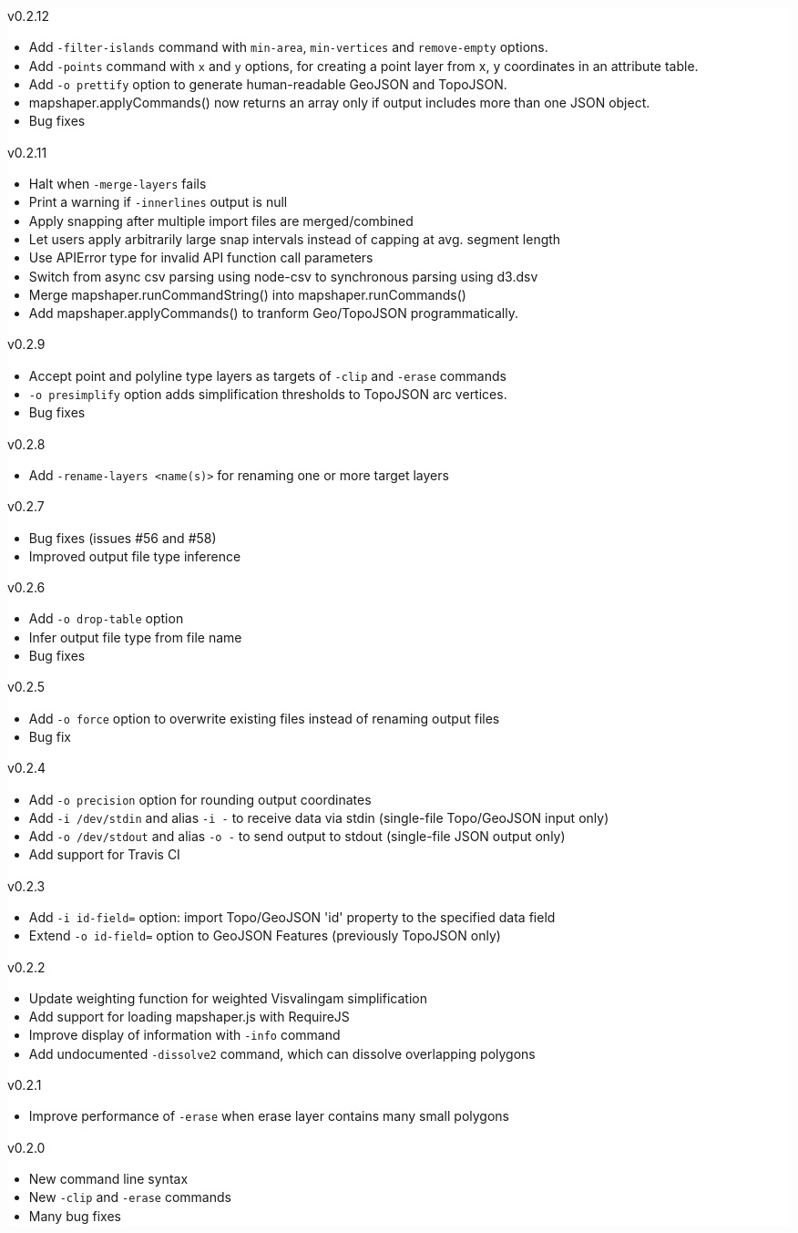 v0.2.12
* Add `-filter-islands` command with `min-area`, `min-vertices` and `remove-empty` options.
* Add `-points` command with `x` and `y` options, for creating a point layer from x, y coordinates in an attribute table.
* Add `-o prettify` option to generate human-readable GeoJSON and TopoJSON.
* mapshaper.applyCommands() now returns an array only if output includes more than one JSON object.
* Bug fixes

v0.2.11
* Halt when `-merge-layers` fails
* Print a warning if `-innerlines` output is null
* Apply snapping after multiple import files are merged/combined
* Let users apply arbitrarily large snap intervals instead of capping at avg. segment length
* Use APIError type for invalid API function call parameters
* Switch from async csv parsing using node-csv to synchronous parsing using d3.dsv
* Merge mapshaper.runCommandString() into mapshaper.runCommands()
* Add mapshaper.applyCommands() to tranform Geo/TopoJSON programmatically.

v0.2.9
* Accept point and polyline type layers as targets of `-clip` and `-erase` commands
* `-o presimplify` option adds simplification thresholds to TopoJSON arc vertices.
* Bug fixes

v0.2.8
* Add `-rename-layers <name(s)>` for renaming one or more target layers

v0.2.7
* Bug fixes (issues #56 and #58)
* Improved output file type inference

v0.2.6
* Add `-o drop-table` option
* Infer output file type from file name
* Bug fixes

v0.2.5
* Add `-o force` option to overwrite existing files instead of renaming output files
* Bug fix

v0.2.4
* Add `-o precision` option for rounding output coordinates
* Add `-i /dev/stdin` and alias `-i -` to receive data via stdin (single-file Topo/GeoJSON input only)
* Add `-o /dev/stdout` and alias `-o -` to send output to stdout (single-file JSON output only)
* Add support for Travis CI

v0.2.3
* Add `-i id-field=` option: import Topo/GeoJSON 'id' property to the specified data field
* Extend `-o id-field=` option to GeoJSON Features (previously TopoJSON only)

v0.2.2
* Update weighting function for weighted Visvalingam simplification
* Add support for loading mapshaper.js with RequireJS
* Improve display of information with `-info` command
* Add undocumented `-dissolve2` command, which can dissolve overlapping polygons

v0.2.1
* Improve performance of `-erase` when erase layer contains many small polygons

v0.2.0
* New command line syntax
* New `-clip` and `-erase` commands
* Many bug fixes